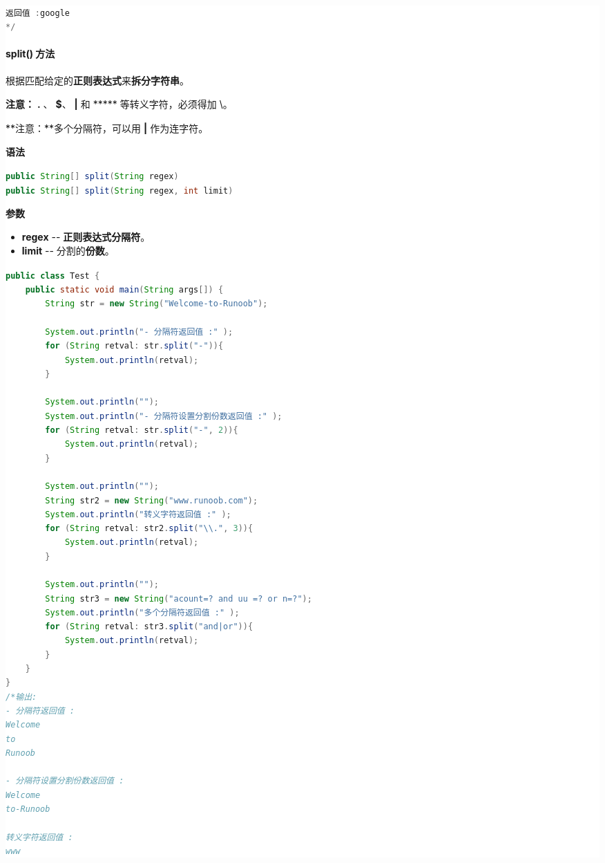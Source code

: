 ```java
返回值 :google
*/
```

#### split() 方法

根据匹配给定的**正则表达式**来**拆分字符串**。

**注意：** **.** 、 **$**、 **|** 和 ***** 等转义字符，必须得加 \\。

**注意：**多个分隔符，可以用 **|** 作为连字符。

**语法**

```java
public String[] split(String regex)
public String[] split(String regex, int limit)
```

**参数**

- **regex** -- **正则表达式分隔符**。
- **limit** -- 分割的**份数**。

```java
public class Test {
    public static void main(String args[]) {
        String str = new String("Welcome-to-Runoob");
 
        System.out.println("- 分隔符返回值 :" );
        for (String retval: str.split("-")){
            System.out.println(retval);
        }
 
        System.out.println("");
        System.out.println("- 分隔符设置分割份数返回值 :" );
        for (String retval: str.split("-", 2)){
            System.out.println(retval);
        }
 
        System.out.println("");
        String str2 = new String("www.runoob.com");
        System.out.println("转义字符返回值 :" );
        for (String retval: str2.split("\\.", 3)){
            System.out.println(retval);
        }
 
        System.out.println("");
        String str3 = new String("acount=? and uu =? or n=?");
        System.out.println("多个分隔符返回值 :" );
        for (String retval: str3.split("and|or")){
            System.out.println(retval);
        }
    }
}
/*输出:
- 分隔符返回值 :
Welcome
to
Runoob

- 分隔符设置分割份数返回值 :
Welcome
to-Runoob

转义字符返回值 :
www
```